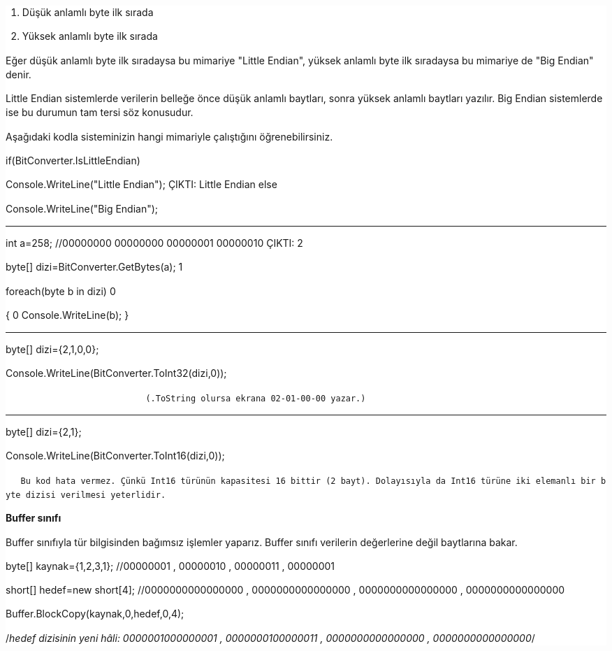 1.	Düşük anlamlı byte ilk sırada

2.	Yüksek anlamlı byte ilk sırada

Eğer düşük anlamlı byte ilk sıradaysa bu mimariye "Little Endian", yüksek anlamlı byte ilk sıradaysa bu mimariye de "Big Endian" denir. 

Little Endian sistemlerde verilerin belleğe önce düşük anlamlı baytları, sonra yüksek anlamlı baytları yazılır. Big Endian sistemlerde ise bu durumun tam tersi söz konusudur. 

 Aşağıdaki kodla sisteminizin hangi mimariyle çalıştığını öğrenebilirsiniz.

if(BitConverter.IsLittleEndian)
   
   Console.WriteLine("Little Endian");
                                                            ÇIKTI: Little Endian
else
   
   Console.WriteLine("Big Endian");
   
-------------------------

int a=258; //00000000 00000000 00000001 00000010          ÇIKTI: 2

byte[] dizi=BitConverter.GetBytes(a);                            1

foreach(byte b in dizi)                                          0

{                                                                0
   Console.WriteLine(b);
}

------------------------------

byte[] dizi={2,1,0,0};

Console.WriteLine(BitConverter.ToInt32(dizi,0));
                                
                                (.ToString olursa ekrana 02-01-00-00 yazar.)
                                
--------------------------

byte[] dizi={2,1};

Console.WriteLine(BitConverter.ToInt16(dizi,0));

       Bu kod hata vermez. Çünkü Int16 türünün kapasitesi 16 bittir (2 bayt). Dolayısıyla da Int16 türüne iki elemanlı bir byte dizisi verilmesi yeterlidir.

**Buffer sınıfı**

  Buffer sınıfıyla tür bilgisinden bağımsız işlemler yaparız. Buffer sınıfı verilerin değerlerine değil baytlarına bakar.

byte[] kaynak={1,2,3,1}; //00000001 , 00000010 , 00000011 , 00000001

short[] hedef=new short[4]; //0000000000000000 , 0000000000000000 , 0000000000000000 , 0000000000000000

Buffer.BlockCopy(kaynak,0,hedef,0,4);

/*hedef dizisinin yeni hâli: 0000001000000001 , 0000000100000011 , 0000000000000000 , 0000000000000000*/
